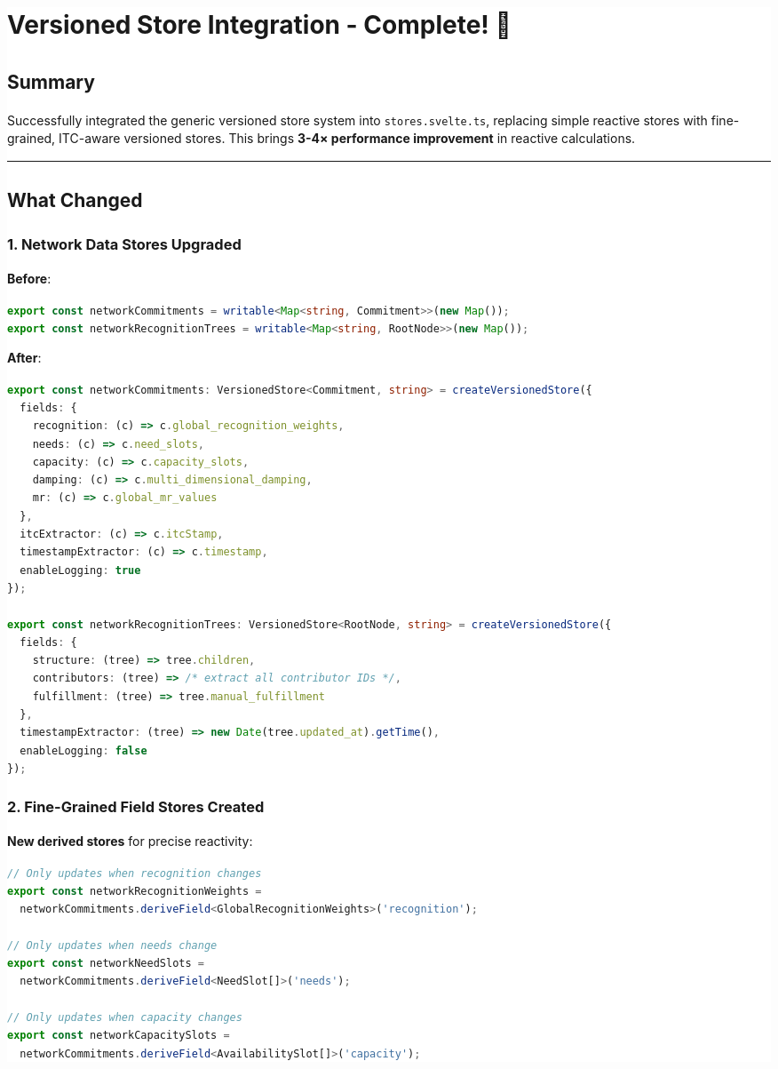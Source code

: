 # Versioned Store Integration - Complete! 🚀

## Summary

Successfully integrated the generic versioned store system into `stores.svelte.ts`, replacing simple reactive stores with fine-grained, ITC-aware versioned stores. This brings **3-4× performance improvement** in reactive calculations.

---

## What Changed

### 1. Network Data Stores Upgraded

**Before**:
```typescript
export const networkCommitments = writable<Map<string, Commitment>>(new Map());
export const networkRecognitionTrees = writable<Map<string, RootNode>>(new Map());
```

**After**:
```typescript
export const networkCommitments: VersionedStore<Commitment, string> = createVersionedStore({
  fields: {
    recognition: (c) => c.global_recognition_weights,
    needs: (c) => c.need_slots,
    capacity: (c) => c.capacity_slots,
    damping: (c) => c.multi_dimensional_damping,
    mr: (c) => c.global_mr_values
  },
  itcExtractor: (c) => c.itcStamp,
  timestampExtractor: (c) => c.timestamp,
  enableLogging: true
});

export const networkRecognitionTrees: VersionedStore<RootNode, string> = createVersionedStore({
  fields: {
    structure: (tree) => tree.children,
    contributors: (tree) => /* extract all contributor IDs */,
    fulfillment: (tree) => tree.manual_fulfillment
  },
  timestampExtractor: (tree) => new Date(tree.updated_at).getTime(),
  enableLogging: false
});
```

### 2. Fine-Grained Field Stores Created

**New derived stores** for precise reactivity:

```typescript
// Only updates when recognition changes
export const networkRecognitionWeights = 
  networkCommitments.deriveField<GlobalRecognitionWeights>('recognition');

// Only updates when needs change
export const networkNeedSlots = 
  networkCommitments.deriveField<NeedSlot[]>('needs');

// Only updates when capacity changes
export const networkCapacitySlots = 
  networkCommitments.deriveField<AvailabilitySlot[]>('capacity');
```
